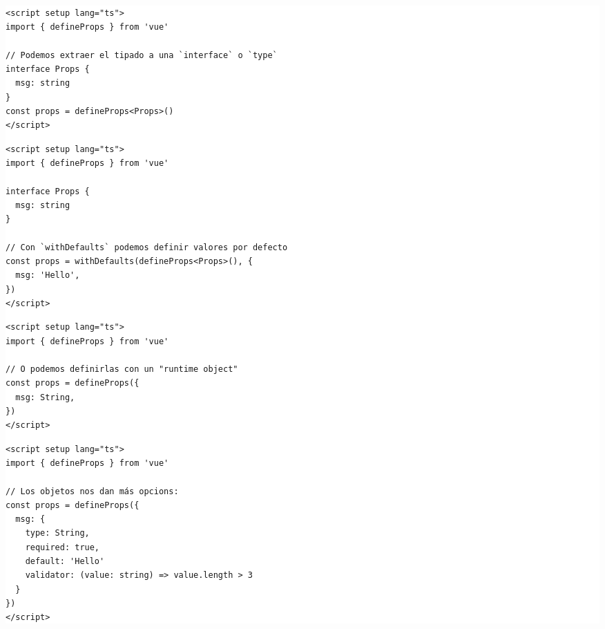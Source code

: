</div>

<div v-click=[1,2] class="absolute">

```vue
<script setup lang="ts">
import { defineProps } from 'vue'

// Podemos extraer el tipado a una `interface` o `type`
interface Props {
  msg: string
}
const props = defineProps<Props>()
</script>
```

</div>

<div v-click=[2,3] class="absolute">

```vue
<script setup lang="ts">
import { defineProps } from 'vue'

interface Props {
  msg: string
}

// Con `withDefaults` podemos definir valores por defecto
const props = withDefaults(defineProps<Props>(), {
  msg: 'Hello',
})
</script>
```

</div>

<div v-click=[3,4] class="absolute">

```vue
<script setup lang="ts">
import { defineProps } from 'vue'

// O podemos definirlas con un "runtime object"
const props = defineProps({
  msg: String,
})
</script>
```

</div>

<div v-click=[4,5] class="absolute">

```vue
<script setup lang="ts">
import { defineProps } from 'vue'

// Los objetos nos dan más opcions:
const props = defineProps({
  msg: {
    type: String,
    required: true,
    default: 'Hello'
    validator: (value: string) => value.length > 3
  }
})
</script>
```
